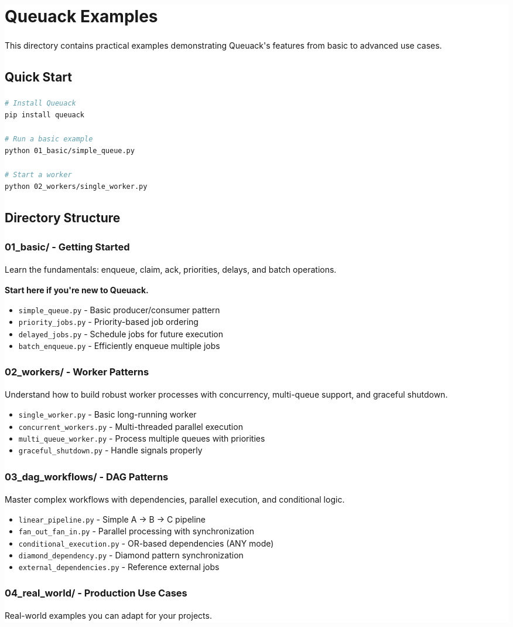 # Queuack Examples

This directory contains practical examples demonstrating Queuack's features from basic to advanced use cases.

## Quick Start

```bash
# Install Queuack
pip install queuack

# Run a basic example
python 01_basic/simple_queue.py

# Start a worker
python 02_workers/single_worker.py
```

## Directory Structure

### 01_basic/ - Getting Started
Learn the fundamentals: enqueue, claim, ack, priorities, delays, and batch operations.

**Start here if you're new to Queuack.**

- `simple_queue.py` - Basic producer/consumer pattern
- `priority_jobs.py` - Priority-based job ordering
- `delayed_jobs.py` - Schedule jobs for future execution
- `batch_enqueue.py` - Efficiently enqueue multiple jobs

### 02_workers/ - Worker Patterns
Understand how to build robust worker processes with concurrency, multi-queue support, and graceful shutdown.

- `single_worker.py` - Basic long-running worker
- `concurrent_workers.py` - Multi-threaded parallel execution
- `multi_queue_worker.py` - Process multiple queues with priorities
- `graceful_shutdown.py` - Handle signals properly

### 03_dag_workflows/ - DAG Patterns
Master complex workflows with dependencies, parallel execution, and conditional logic.

- `linear_pipeline.py` - Simple A → B → C pipeline
- `fan_out_fan_in.py` - Parallel processing with synchronization
- `conditional_execution.py` - OR-based dependencies (ANY mode)
- `diamond_dependency.py` - Diamond pattern synchronization
- `external_dependencies.py` - Reference external jobs

### 04_real_world/ - Production Use Cases
Real-world examples you can adapt for your projects.

